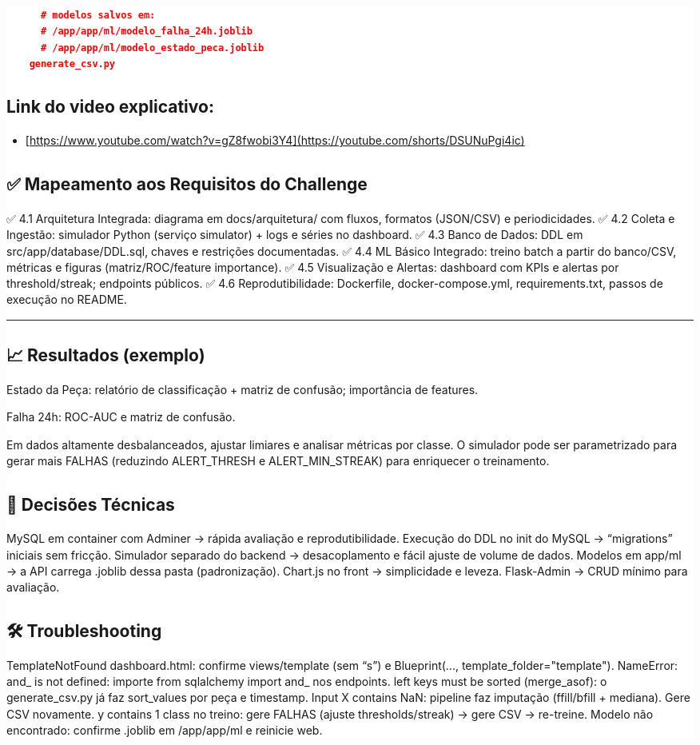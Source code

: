 ```json
      # modelos salvos em:
      # /app/app/ml/modelo_falha_24h.joblib
      # /app/app/ml/modelo_estado_peca.joblib
    generate_csv.py

```

## Link do video explicativo: 

- [https://www.youtube.com/watch?v=gZ8fwobi3Y4](https://youtube.com/shorts/DSUNuPgi4ic)

## ✅ Mapeamento aos Requisitos do Challenge
✅ 4.1 Arquitetura Integrada: diagrama em docs/arquitetura/ com fluxos, formatos (JSON/CSV) e periodicidades.
✅ 4.2 Coleta e Ingestão: simulador Python (serviço simulator) + logs e séries no dashboard.
✅ 4.3 Banco de Dados: DDL em src/app/database/DDL.sql, chaves e restrições documentadas.
✅ 4.4 ML Básico Integrado: treino batch a partir do banco/CSV, métricas e figuras (matriz/ROC/feature importance).
✅ 4.5 Visualização e Alertas: dashboard com KPIs e alertas por threshold/streak; endpoints públicos.
✅ 4.6 Reprodutibilidade: Dockerfile, docker-compose.yml, requirements.txt, passos de execução no README.

---

## 📈 Resultados (exemplo)
Estado da Peça: relatório de classificação + matriz de confusão; importância de features.

Falha 24h: ROC-AUC e matriz de confusão.

Em dados altamente desbalanceados, ajustar limiares e analisar métricas por classe.
O simulador pode ser parametrizado para gerar mais FALHAS (reduzindo ALERT_THRESH e ALERT_MIN_STREAK) para enriquecer o treinamento.

## 🧩 Decisões Técnicas
MySQL em container com Adminer → rápida avaliação e reprodutibilidade.
Execução do DDL no init do MySQL → “migrations” iniciais sem fricção.
Simulador separado do backend → desacoplamento e fácil ajuste de volume de dados.
Modelos em app/ml → a API carrega .joblib dessa pasta (padronização).
Chart.js no front → simplicidade e leveza.
Flask-Admin → CRUD mínimo para avaliação.

## 🛠️ Troubleshooting
TemplateNotFound dashboard.html: confirme views/template (sem “s”) e Blueprint(..., template_folder="template").
NameError: and_ is not defined: importe from sqlalchemy import and_ nos endpoints.
left keys must be sorted (merge_asof): o generate_csv.py já faz sort_values por peça e timestamp.
Input X contains NaN: pipeline faz imputação (ffill/bfill + mediana). Gere CSV novamente.
y contains 1 class no treino: gere FALHAS (ajuste thresholds/streak) → gere CSV → re-treine.
Modelo não encontrado: confirme .joblib em /app/app/ml e reinicie web.
